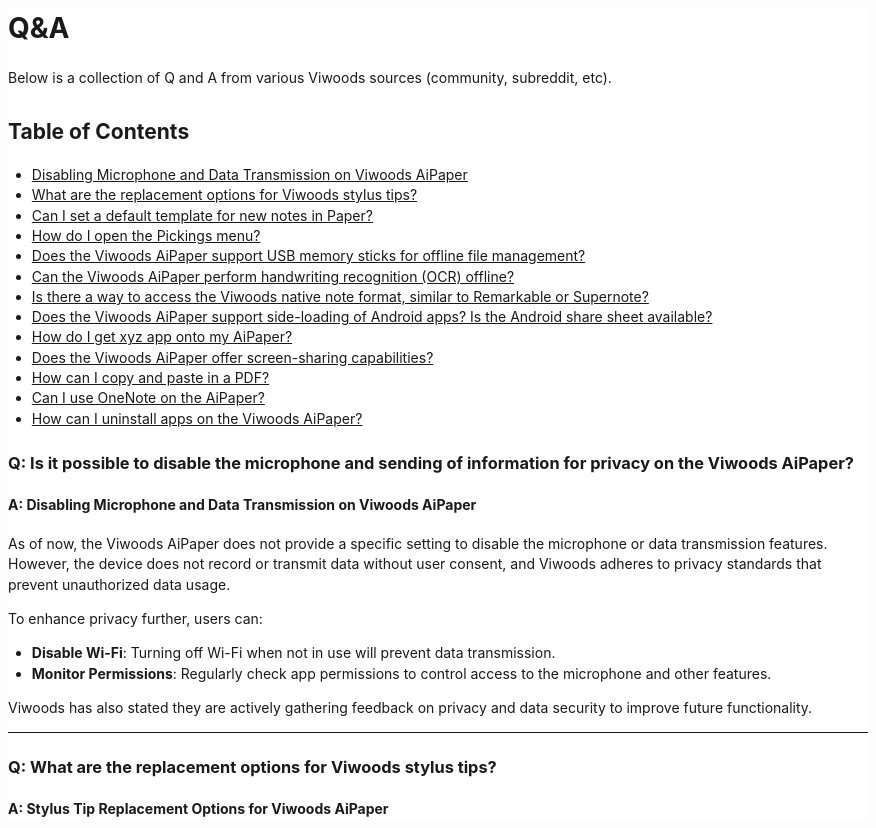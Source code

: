 # Q&A
Below is a collection of  Q and A from various Viwoods sources (community, subreddit, etc).

## Table of Contents
- [Disabling Microphone and Data Transmission on Viwoods AiPaper](#disabling-microphone-and-data-transmission-on-viwoods-aipaper)
-  [What are the replacement options for Viwoods stylus tips?](#q-what-are-the-replacement-options-for-viwoods-stylus-tips)
- [Can I set a default template for new notes in Paper?](#can-i-set-a-default-template-for-new-notes-in-paper)
- [How do I open the Pickings menu?](#how-do-i-open-the-pickings-menu)
- [Does the Viwoods AiPaper support USB memory sticks for offline file management?](#does-the-viwoods-aipaper-support-usb-memory-sticks-for-offline-file-management)
- [Can the Viwoods AiPaper perform handwriting recognition (OCR) offline?](#can-the-viwoods-aipaper-perform-handwriting-recognition-ocr-offline)
- [Is there a way to access the Viwoods native note format, similar to Remarkable or Supernote?](#is-there-a-way-to-access-the-viwoods-native-note-format-similar-to-remarkable-or-supernote)
- [Does the Viwoods AiPaper support side-loading of Android apps? Is the Android share sheet available?](#does-the-viwoods-aipaper-support-side-loading-of-android-apps-is-the-android-share-sheet-available)
- [How do I get xyz app onto my AiPaper?](#how-do-i-get-xyz-app-onto-my-aipaper)
- [Does the Viwoods AiPaper offer screen-sharing capabilities?](#does-the-viwoods-aipaper-offer-screen-sharing-capabilities)
- [How can I copy and paste in a PDF?](#how-can-i-copy-and-paste-in-a-pdf)
- [Can I use OneNote on the AiPaper?](#can-i-use-onenote-on-the-aipaper)
- [How can I uninstall apps on the Viwoods AiPaper?](#how-can-i-uninstall-apps-on-the-viwoods-aipaper)



### Q: Is it possible to disable the microphone and sending of information for privacy on the Viwoods AiPaper?
#### A: Disabling Microphone and Data Transmission on Viwoods AiPaper

As of now, the Viwoods AiPaper does not provide a specific setting to disable the microphone or data transmission features. However, the device does not record or transmit data without user consent, and Viwoods adheres to privacy standards that prevent unauthorized data usage.

To enhance privacy further, users can:
- **Disable Wi-Fi**: Turning off Wi-Fi when not in use will prevent data transmission.
- **Monitor Permissions**: Regularly check app permissions to control access to the microphone and other features.

Viwoods has also stated they are actively gathering feedback on privacy and data security to improve future functionality.

---

### Q: What are the replacement options for Viwoods stylus tips?
#### A: Stylus Tip Replacement Options for Viwoods AiPaper
